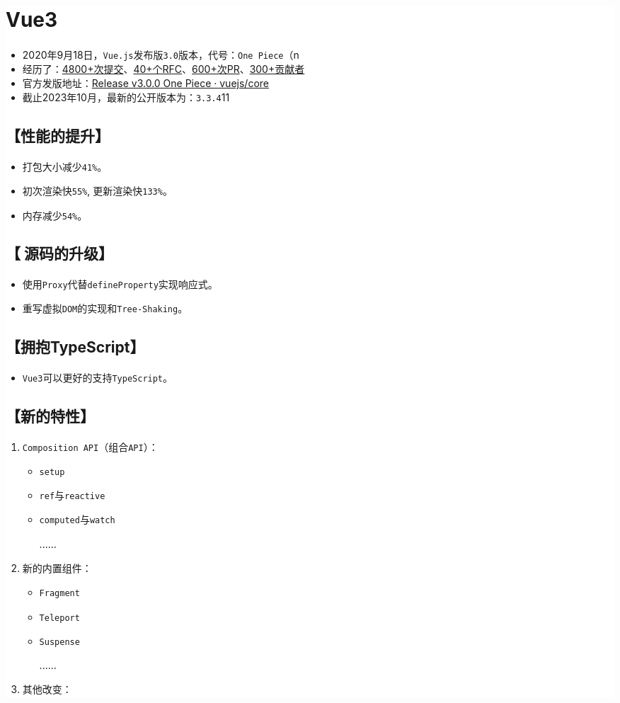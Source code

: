 

# Vue3

- 2020年9月18日，`Vue.js`发布版`3.0`版本，代号：`One Piece`（n
- 经历了：[4800+次提交](https://github.com/vuejs/core/commits/main)、[40+个RFC](https://github.com/vuejs/rfcs/tree/master/active-rfcs)、[600+次PR](https://github.com/vuejs/vue-next/pulls?q=is%3Apr+is%3Amerged+-author%3Aapp%2Fdependabot-preview+)、[300+贡献者](https://github.com/vuejs/core/graphs/contributors)
- 官方发版地址：[Release v3.0.0 One Piece · vuejs/core](https://github.com/vuejs/core/releases/tag/v3.0.0)
- 截止2023年10月，最新的公开版本为：`3.3.4`11

## 【性能的提升】

- 打包大小减少`41%`。

- 初次渲染快`55%`, 更新渲染快`133%`。

- 内存减少`54%`。

  

## 【 源码的升级】

- 使用`Proxy`代替`defineProperty`实现响应式。

- 重写虚拟`DOM`的实现和`Tree-Shaking`。

  

## 【拥抱TypeScript】

- `Vue3`可以更好的支持`TypeScript`。

  

## 【新的特性】

1. `Composition API`（组合`API`）：

   - `setup`

   - `ref`与`reactive`

   - `computed`与`watch`

     ......

2. 新的内置组件：

   - `Fragment`

   - `Teleport`

   - `Suspense`

     ......

3. 其他改变：
